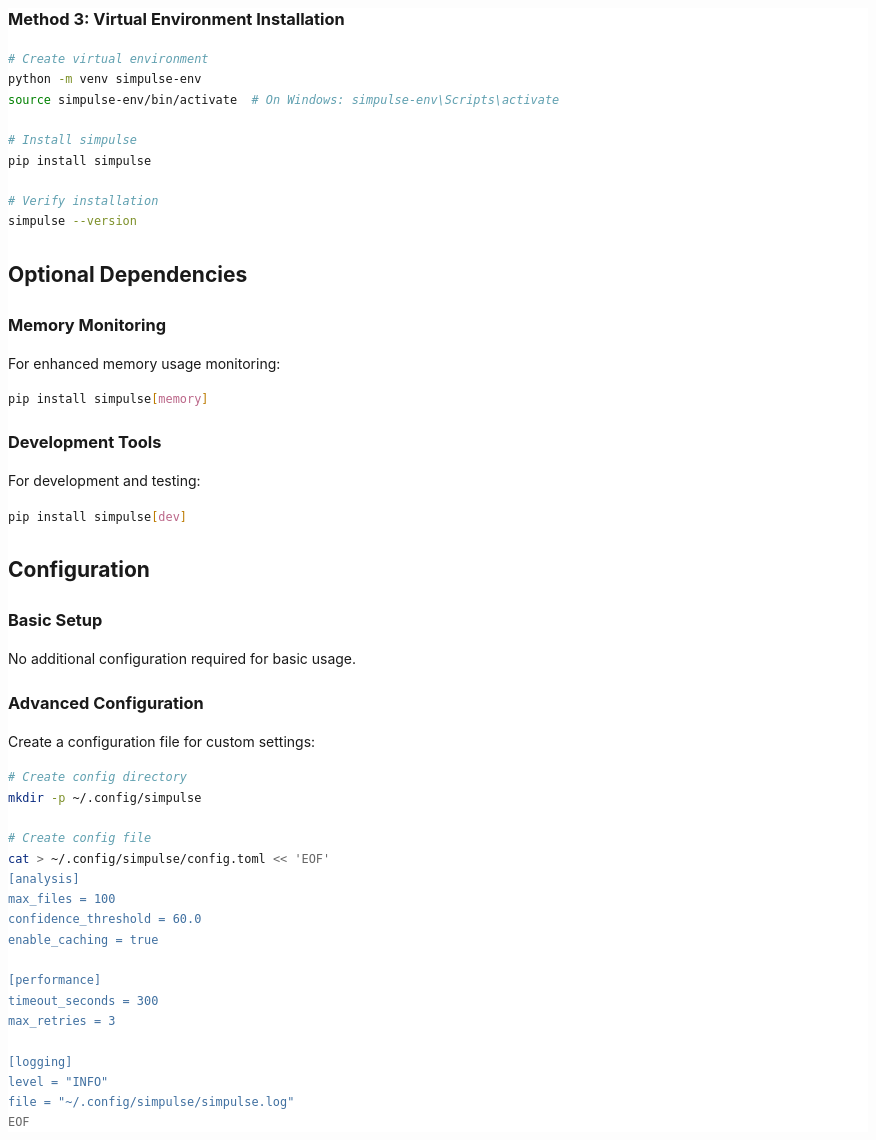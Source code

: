 ### Method 3: Virtual Environment Installation

```bash
# Create virtual environment
python -m venv simpulse-env
source simpulse-env/bin/activate  # On Windows: simpulse-env\Scripts\activate

# Install simpulse
pip install simpulse

# Verify installation
simpulse --version
```

## Optional Dependencies

### Memory Monitoring
For enhanced memory usage monitoring:

```bash
pip install simpulse[memory]
```

### Development Tools
For development and testing:

```bash
pip install simpulse[dev]
```

## Configuration

### Basic Setup
No additional configuration required for basic usage.

### Advanced Configuration
Create a configuration file for custom settings:

```bash
# Create config directory
mkdir -p ~/.config/simpulse

# Create config file
cat > ~/.config/simpulse/config.toml << 'EOF'
[analysis]
max_files = 100
confidence_threshold = 60.0
enable_caching = true

[performance]
timeout_seconds = 300
max_retries = 3

[logging]
level = "INFO"
file = "~/.config/simpulse/simpulse.log"
EOF
```
